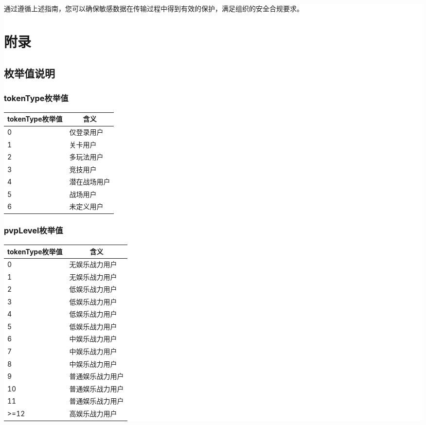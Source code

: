 通过遵循上述指南，您可以确保敏感数据在传输过程中得到有效的保护，满足组织的安全合规要求。

# <span id = "appendix">附录</span>

## <span id = "Options">枚举值说明</span>

### <span id = "tokentype">tokenType枚举值</span>

| **tokenType枚举值** | **含义** |                                                                               
|------------------|--------| 
| 0                | 仅登录用户  |   
| 1                | 关卡用户   |  
| 2                | 多玩法用户  |  
| 3                | 竞技用户   |  
| 4                | 潜在战场用户 |  
| 5                | 战场用户   |  
| 6                | 未定义用户  |  

### <span id = "pvpLevel">pvpLevel枚举值</span>

| **tokenType枚举值** | **含义**   |                                                                               
|------------------|----------| 
| 0                | 无娱乐战力用户  |   
| 1                | 无娱乐战力用户  |  
| 2                | 低娱乐战力用户  |  
| 3                | 低娱乐战力用户  |  
| 4                | 低娱乐战力用户  |  
| 5                | 低娱乐战力用户  |  
| 6                | 中娱乐战力用户  |  
| 7                | 中娱乐战力用户  |  
| 8                | 中娱乐战力用户  |  
| 9                | 普通娱乐战力用户 |  
| 10               | 普通娱乐战力用户 |  
| 11               | 普通娱乐战力用户 |  
| >=12             | 高娱乐战力用户  |  
